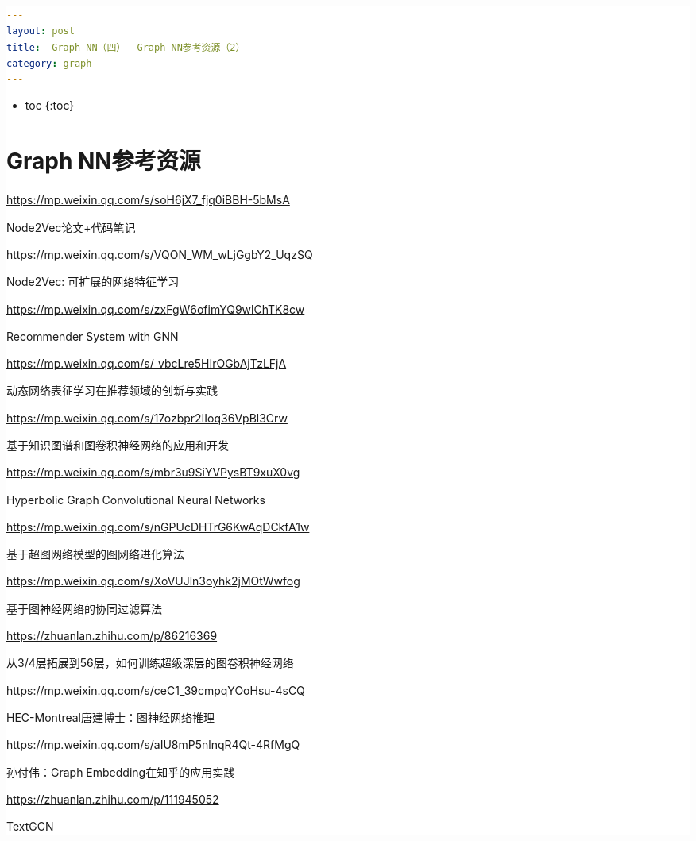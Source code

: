 ```yaml
---
layout: post
title:  Graph NN（四）——Graph NN参考资源（2）
category: graph 
---
```


* toc
{:toc}

# Graph NN参考资源

https://mp.weixin.qq.com/s/soH6jX7_fjq0iBBH-5bMsA

Node2Vec论文+代码笔记

https://mp.weixin.qq.com/s/VQON_WM_wLjGgbY2_UqzSQ

Node2Vec: 可扩展的网络特征学习

https://mp.weixin.qq.com/s/zxFgW6ofimYQ9wlChTK8cw

Recommender System with GNN

https://mp.weixin.qq.com/s/_vbcLre5HIrOGbAjTzLFjA

动态网络表征学习在推荐领域的创新与实践

https://mp.weixin.qq.com/s/17ozbpr2IIoq36VpBl3Crw

基于知识图谱和图卷积神经网络的应用和开发

https://mp.weixin.qq.com/s/mbr3u9SiYVPysBT9xuX0vg

Hyperbolic Graph Convolutional Neural Networks

https://mp.weixin.qq.com/s/nGPUcDHTrG6KwAqDCkfA1w

基于超图网络模型的图网络进化算法

https://mp.weixin.qq.com/s/XoVUJln3oyhk2jMOtWwfog

基于图神经网络的协同过滤算法

https://zhuanlan.zhihu.com/p/86216369

从3/4层拓展到56层，如何训练超级深层的图卷积神经网络

https://mp.weixin.qq.com/s/ceC1_39cmpqYOoHsu-4sCQ

HEC-Montreal唐建博士：图神经网络推理

https://mp.weixin.qq.com/s/aIU8mP5nlnqR4Qt-4RfMgQ

孙付伟：Graph Embedding在知乎的应用实践

https://zhuanlan.zhihu.com/p/111945052

TextGCN
